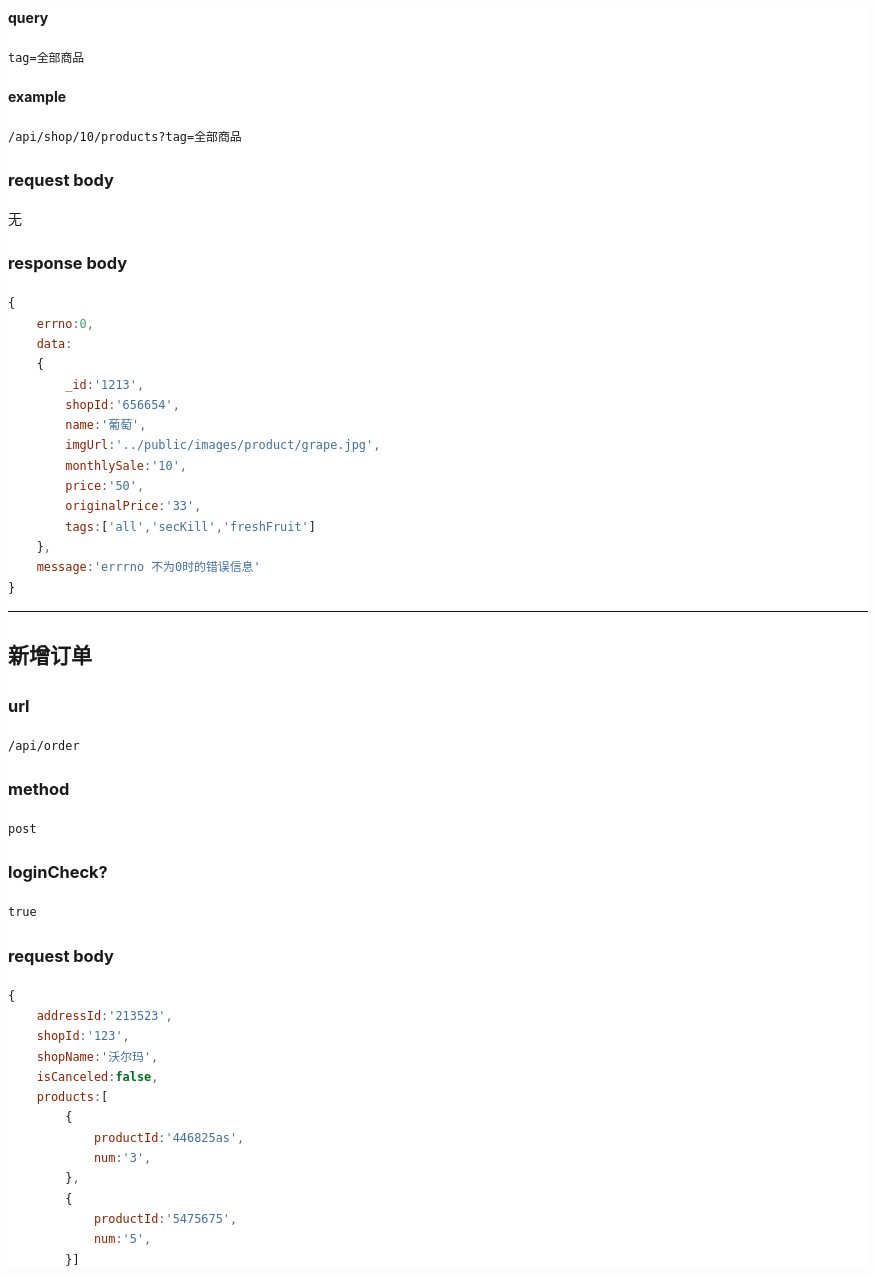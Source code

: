 #### query

`tag=全部商品`

#### example

`/api/shop/10/products?tag=全部商品`

### request body

无

### response body

```js
{
    errno:0,
    data:
    {
        _id:'1213',
        shopId:'656654',
        name:'葡萄',
        imgUrl:'../public/images/product/grape.jpg',
        monthlySale:'10',
        price:'50',
        originalPrice:'33',
        tags:['all','secKill','freshFruit']
    },
    message:'errrno 不为0时的错误信息'
}
```

---

## 新增订单

### url

`/api/order`

### method

`post`

### loginCheck?

`true`

### request body

```js
{
    addressId:'213523',
    shopId:'123',
    shopName:'沃尔玛',
    isCanceled:false,
    products:[
        {
            productId:'446825as',
            num:'3',
        },
        {
            productId:'5475675',
            num:'5',
        }]
```